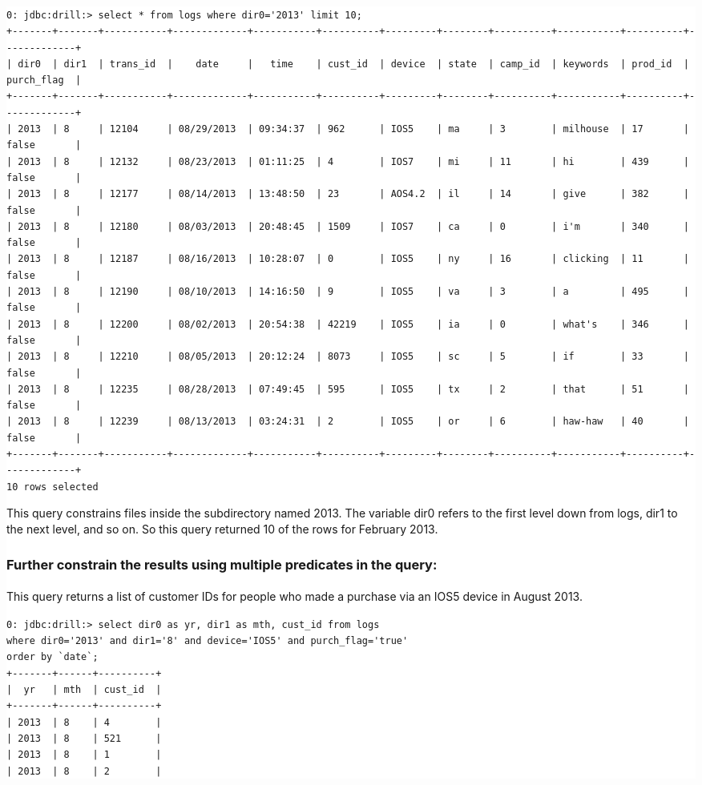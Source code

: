     0: jdbc:drill:> select * from logs where dir0='2013' limit 10;
    +-------+-------+-----------+-------------+-----------+----------+---------+--------+----------+-----------+----------+-------------+
    | dir0  | dir1  | trans_id  |    date     |   time    | cust_id  | device  | state  | camp_id  | keywords  | prod_id  | purch_flag  |
    +-------+-------+-----------+-------------+-----------+----------+---------+--------+----------+-----------+----------+-------------+
    | 2013  | 8     | 12104     | 08/29/2013  | 09:34:37  | 962      | IOS5    | ma     | 3        | milhouse  | 17       | false       |
    | 2013  | 8     | 12132     | 08/23/2013  | 01:11:25  | 4        | IOS7    | mi     | 11       | hi        | 439      | false       |
    | 2013  | 8     | 12177     | 08/14/2013  | 13:48:50  | 23       | AOS4.2  | il     | 14       | give      | 382      | false       |
    | 2013  | 8     | 12180     | 08/03/2013  | 20:48:45  | 1509     | IOS7    | ca     | 0        | i'm       | 340      | false       |
    | 2013  | 8     | 12187     | 08/16/2013  | 10:28:07  | 0        | IOS5    | ny     | 16       | clicking  | 11       | false       |
    | 2013  | 8     | 12190     | 08/10/2013  | 14:16:50  | 9        | IOS5    | va     | 3        | a         | 495      | false       |
    | 2013  | 8     | 12200     | 08/02/2013  | 20:54:38  | 42219    | IOS5    | ia     | 0        | what's    | 346      | false       |
    | 2013  | 8     | 12210     | 08/05/2013  | 20:12:24  | 8073     | IOS5    | sc     | 5        | if        | 33       | false       |
    | 2013  | 8     | 12235     | 08/28/2013  | 07:49:45  | 595      | IOS5    | tx     | 2        | that      | 51       | false       |
    | 2013  | 8     | 12239     | 08/13/2013  | 03:24:31  | 2        | IOS5    | or     | 6        | haw-haw   | 40       | false       |
    +-------+-------+-----------+-------------+-----------+----------+---------+--------+----------+-----------+----------+-------------+
    10 rows selected


This query constrains files inside the subdirectory named 2013. The variable
dir0 refers to the first level down from logs, dir1 to the next level, and so
on. So this query returned 10 of the rows for February 2013.

### Further constrain the results using multiple predicates in the query:

This query returns a list of customer IDs for people who made a purchase via
an IOS5 device in August 2013.

    0: jdbc:drill:> select dir0 as yr, dir1 as mth, cust_id from logs
    where dir0='2013' and dir1='8' and device='IOS5' and purch_flag='true'
    order by `date`;
    +-------+------+----------+
    |  yr   | mth  | cust_id  |
    +-------+------+----------+
    | 2013  | 8    | 4        |
    | 2013  | 8    | 521      |
    | 2013  | 8    | 1        |
    | 2013  | 8    | 2        |
